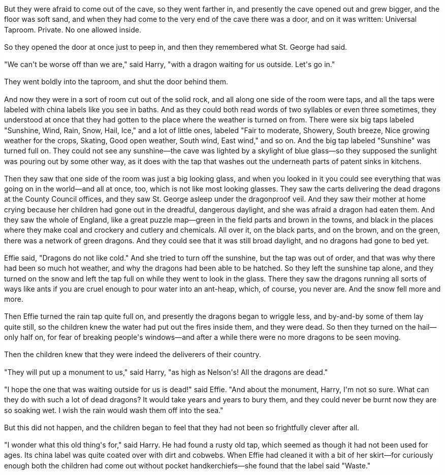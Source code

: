 But they were afraid to come out of the cave, so they went farther in, and presently the cave opened out and  grew bigger, and the floor was soft sand, and when they had come to the very end of the cave there was a door, and on it was written: Universal Taproom. Private. No one allowed inside.

So they opened the door at once just to peep in, and then they remembered what St. George had said.

"We can't be worse off than we are," said Harry, "with a dragon waiting for us outside. Let's go in."

They went boldly into the taproom, and shut the door behind them.

And now they were in a sort of room cut out of the solid rock, and all along one side of the room were taps, and all the taps were labeled with china labels like you see in baths. And as they could both read words of two syllables or even three sometimes, they understood at once that they had gotten to the place where the weather is turned on from. There were six big taps labeled "Sunshine, Wind, Rain, Snow, Hail, Ice," and a lot of little ones, labeled "Fair to moderate, Showery, South breeze, Nice growing weather for the crops, Skating, Good open weather, South wind, East wind," and so on. And the big tap labeled "Sunshine" was turned full on. They could not see any sunshine—the cave was lighted by a skylight of blue glass—so they supposed the sunlight was pouring out by some other way, as it does with the tap that washes out the underneath parts of patent sinks in kitchens.

Then they saw that one side of the room was just a big looking glass, and when you looked in it you could see everything that was going on in the world—and all at once, too, which is not like most looking glasses. They saw the carts delivering the dead dragons at the County Council offices, and they saw St. George asleep under the dragonproof veil. And they saw their mother at home crying because her children had gone out in the dreadful, dangerous daylight, and she was afraid a dragon had eaten them. And they saw the whole of England, like a great puzzle map—green in the field parts and brown in  the towns, and black in the places where they make coal and crockery and cutlery and chemicals. All over it, on the black parts, and on the brown, and on the green, there was a network of green dragons. And they could see that it was still broad daylight, and no dragons had gone to bed yet.

Effie said, "Dragons do not like cold." And she tried to turn off the sunshine, but the tap was out of order, and that was why there had been so much hot weather, and why the dragons had been able to be hatched. So they left the sunshine tap alone, and they turned on the snow and left the tap full on while they went to look in the glass. There they saw the dragons running all sorts of ways like ants if you are cruel enough to pour water into an ant-heap, which, of course, you never are. And the snow fell more and more.

Then Effie turned the rain tap quite full on, and presently the dragons began to wriggle less, and by-and-by some of them lay quite still, so the children knew the water had put out the fires inside them, and they were dead. So then they turned on the hail—only half on, for fear of breaking people's windows—and after a while there were no more dragons to be seen moving.

Then the children knew that they were indeed the deliverers of their country.

"They will put up a monument to us," said Harry, "as high as Nelson's! All the dragons are dead."

"I hope the one that was waiting outside for us is dead!" said Effie. "And about the monument, Harry, I'm not so sure. What can they do with such a lot of dead dragons? It would take years and years to bury them, and they could never be burnt now they are so soaking wet. I wish the rain would wash them off into the sea."

But this did not happen, and the children began to feel that they had not been so frightfully clever after all.

"I wonder what this old thing's for," said Harry. He had found a rusty old tap, which seemed as though it had not been used for ages. Its china label was quite coated over  with dirt and cobwebs. When Effie had cleaned it with a bit of her skirt—for curiously enough both the children had come out without pocket handkerchiefs—she found that the label said "Waste."
